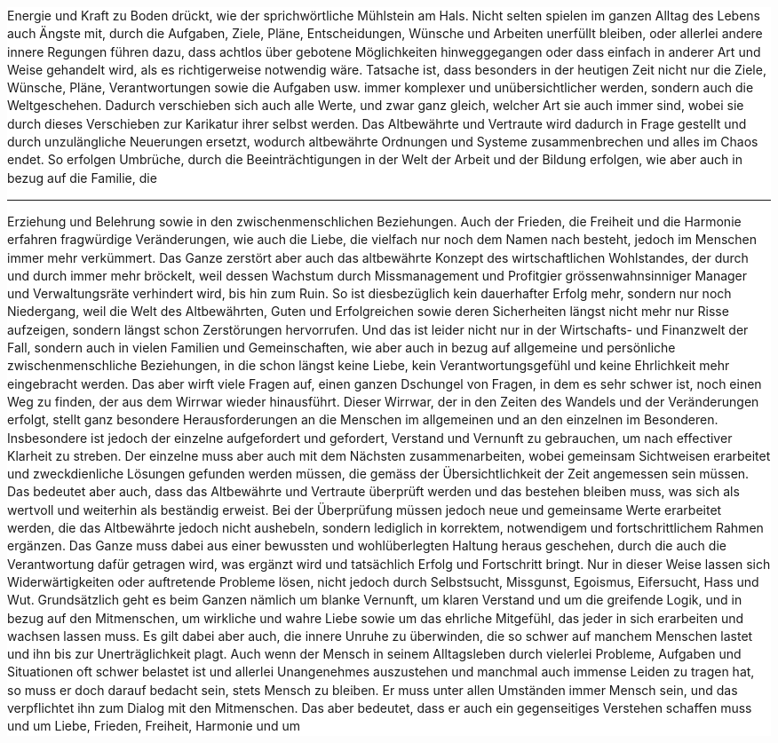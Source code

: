 Energie und Kraft zu Boden drückt, wie der sprichwörtliche Mühlstein am Hals. Nicht selten spielen im
ganzen Alltag des Lebens auch Ängste mit, durch die Aufgaben, Ziele, Pläne, Entscheidungen, Wünsche
und Arbeiten unerfüllt bleiben, oder allerlei andere innere Regungen führen dazu, dass achtlos über gebotene Möglichkeiten hinweggegangen oder dass einfach in anderer Art und Weise gehandelt wird, als es
richtigerweise notwendig wäre.
Tatsache ist, dass besonders in der heutigen Zeit nicht nur die Ziele, Wünsche, Pläne, Verantwortungen
sowie die Aufgaben usw. immer komplexer und unübersichtlicher werden, sondern auch die Weltgeschehen. Dadurch verschieben sich auch alle Werte, und zwar ganz gleich, welcher Art sie auch immer sind,
wobei sie durch dieses Verschieben zur Karikatur ihrer selbst werden. Das Altbewährte und Vertraute wird
dadurch in Frage gestellt und durch unzulängliche Neuerungen ersetzt, wodurch altbewährte Ordnungen
und Systeme zusammenbrechen und alles im Chaos endet. So erfolgen Umbrüche, durch die Beeinträchtigungen in der Welt der Arbeit und der Bildung erfolgen, wie aber auch in bezug auf die Familie, die


-----

Erziehung und Belehrung sowie in den zwischenmenschlichen Beziehungen. Auch der Frieden, die Freiheit und die Harmonie erfahren fragwürdige Veränderungen, wie auch die Liebe, die vielfach nur noch
dem Namen nach besteht, jedoch im Menschen immer mehr verkümmert. Das Ganze zerstört aber auch
das altbewährte Konzept des wirtschaftlichen Wohlstandes, der durch und durch immer mehr bröckelt,
weil dessen Wachstum durch Missmanagement und Profitgier grössenwahnsinniger Manager und Verwaltungsräte verhindert wird, bis hin zum Ruin. So ist diesbezüglich kein dauerhafter Erfolg mehr, sondern
nur noch Niedergang, weil die Welt des Altbewährten, Guten und Erfolgreichen sowie deren Sicherheiten
längst nicht mehr nur Risse aufzeigen, sondern längst schon Zerstörungen hervorrufen. Und das ist leider
nicht nur in der Wirtschafts- und Finanzwelt der Fall, sondern auch in vielen Familien und Gemeinschaften, wie aber auch in bezug auf allgemeine und persönliche zwischenmenschliche Beziehungen, in die
schon längst keine Liebe, kein Verantwortungsgefühl und keine Ehrlichkeit mehr eingebracht werden. Das
aber wirft viele Fragen auf, einen ganzen Dschungel von Fragen, in dem es sehr schwer ist, noch einen
Weg zu finden, der aus dem Wirrwar wieder hinausführt. Dieser Wirrwar, der in den Zeiten des Wandels
und der Veränderungen erfolgt, stellt ganz besondere Herausforderungen an die Menschen im allgemeinen und an den einzelnen im Besonderen. Insbesondere ist jedoch der einzelne aufgefordert und gefordert, Verstand und Vernunft zu gebrauchen, um nach effectiver Klarheit zu streben. Der einzelne muss
aber auch mit dem Nächsten zusammenarbeiten, wobei gemeinsam Sichtweisen erarbeitet und zweckdienliche Lösungen gefunden werden müssen, die gemäss der Übersichtlichkeit der Zeit angemessen sein
müssen. Das bedeutet aber auch, dass das Altbewährte und Vertraute überprüft werden und das bestehen bleiben muss, was sich als wertvoll und weiterhin als beständig erweist. Bei der Überprüfung müssen
jedoch neue und gemeinsame Werte erarbeitet werden, die das Altbewährte jedoch nicht aushebeln, sondern lediglich in korrektem, notwendigem und fortschrittlichem Rahmen ergänzen. Das Ganze muss
dabei aus einer bewussten und wohlüberlegten Haltung heraus geschehen, durch die auch die Verantwortung dafür getragen wird, was ergänzt wird und tatsächlich Erfolg und Fortschritt bringt. Nur in dieser
Weise lassen sich Widerwärtigkeiten oder auftretende Probleme lösen, nicht jedoch durch Selbstsucht,
Missgunst, Egoismus, Eifersucht, Hass und Wut. Grundsätzlich geht es beim Ganzen nämlich um blanke
Vernunft, um klaren Verstand und um die greifende Logik, und in bezug auf den Mitmenschen, um wirkliche und wahre Liebe sowie um das ehrliche Mitgefühl, das jeder in sich erarbeiten und wachsen lassen
muss. Es gilt dabei aber auch, die innere Unruhe zu überwinden, die so schwer auf manchem Menschen
lastet und ihn bis zur Unerträglichkeit plagt.
Auch wenn der Mensch in seinem Alltagsleben durch vielerlei Probleme, Aufgaben und Situationen oft
schwer belastet ist und allerlei Unangenehmes auszustehen und manchmal auch immense Leiden zu tragen hat, so muss er doch darauf bedacht sein, stets Mensch zu bleiben. Er muss unter allen Umständen
immer Mensch sein, und das verpflichtet ihn zum Dialog mit den Mitmenschen. Das aber bedeutet, dass
er auch ein gegenseitiges Verstehen schaffen muss und um Liebe, Frieden, Freiheit, Harmonie und um